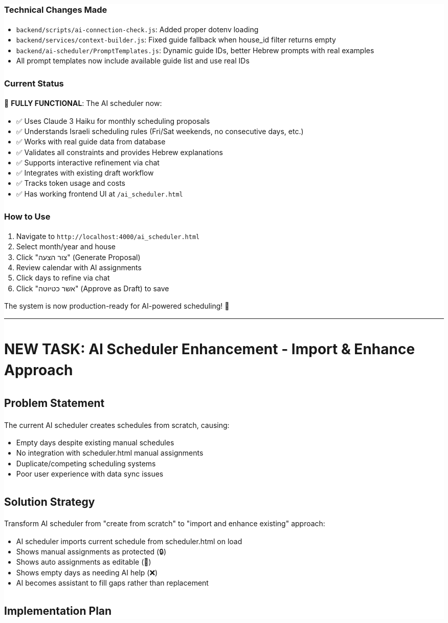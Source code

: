 ### Technical Changes Made
- `backend/scripts/ai-connection-check.js`: Added proper dotenv loading
- `backend/services/context-builder.js`: Fixed guide fallback when house_id filter returns empty
- `backend/ai-scheduler/PromptTemplates.js`: Dynamic guide IDs, better Hebrew prompts with real examples
- All prompt templates now include available guide list and use real IDs

### Current Status
🎉 **FULLY FUNCTIONAL**: The AI scheduler now:
- ✅ Uses Claude 3 Haiku for monthly scheduling proposals  
- ✅ Understands Israeli scheduling rules (Fri/Sat weekends, no consecutive days, etc.)
- ✅ Works with real guide data from database
- ✅ Validates all constraints and provides Hebrew explanations
- ✅ Supports interactive refinement via chat
- ✅ Integrates with existing draft workflow
- ✅ Tracks token usage and costs
- ✅ Has working frontend UI at `/ai_scheduler.html`

### How to Use
1. Navigate to `http://localhost:4000/ai_scheduler.html`
2. Select month/year and house
3. Click "צור הצעה" (Generate Proposal) 
4. Review calendar with AI assignments
5. Click days to refine via chat
6. Click "אשר כטיוטה" (Approve as Draft) to save

The system is now production-ready for AI-powered scheduling! 🚀

---

# NEW TASK: AI Scheduler Enhancement - Import & Enhance Approach

## Problem Statement
The current AI scheduler creates schedules from scratch, causing:
- Empty days despite existing manual schedules
- No integration with scheduler.html manual assignments  
- Duplicate/competing scheduling systems
- Poor user experience with data sync issues

## Solution Strategy
Transform AI scheduler from "create from scratch" to "import and enhance existing" approach:
- AI scheduler imports current schedule from scheduler.html on load
- Shows manual assignments as protected (🔒)
- Shows auto assignments as editable (🔧)
- Shows empty days as needing AI help (❌)
- AI becomes assistant to fill gaps rather than replacement

## Implementation Plan
